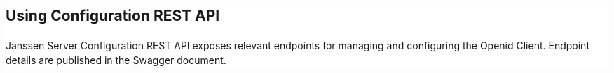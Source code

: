 
## Using Configuration REST API

Janssen Server Configuration REST API exposes relevant endpoints for managing
and configuring the Openid Client. Endpoint details are published in the [Swagger
document](../../reference/openapi.md).
